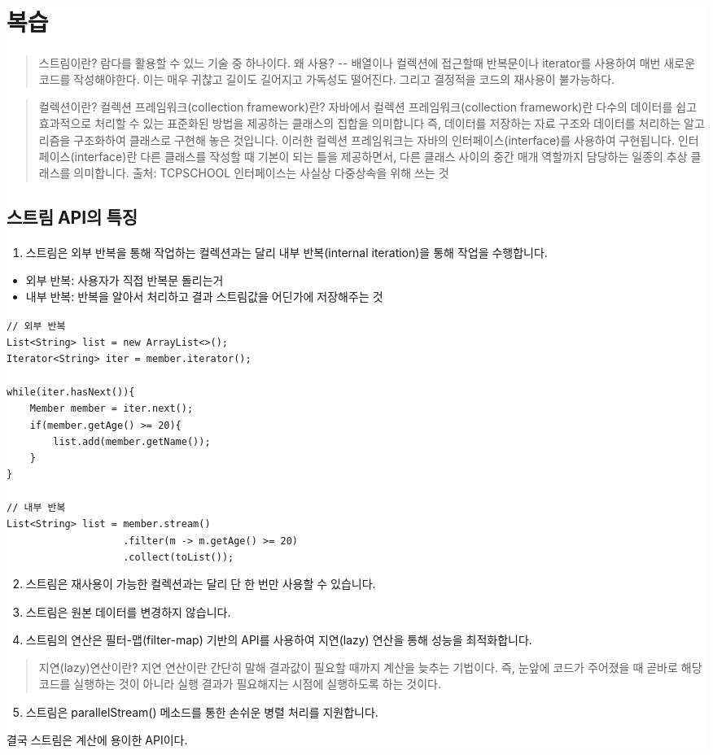 # 복습
>스트림이란?
람다를 활용할 수 있느 기술 중 하나이다.
왜 사용? 
--
배열이나 컬렉션에 접근할때 반복문이나 iterator를 사용하여 매번 새로운 코드를 작성해야한다.
이는 매우 귀찮고 길이도 길어지고 가독성도 떨어진다. 그리고 결정적을 코드의 재사용이 불가능하다.


> 컬렉션이란?
컬렉션 프레임워크(collection framework)란?
자바에서 컬렉션 프레임워크(collection framework)란 다수의 데이터를 쉽고 효과적으로 처리할 수 있는 표준화된 방법을 제공하는 클래스의 집합을 의미합니다
즉, 데이터를 저장하는 자료 구조와 데이터를 처리하는 알고리즘을 구조화하여 클래스로 구현해 놓은 것입니다.
이러한 컬렉션 프레임워크는 자바의 인터페이스(interface)를 사용하여 구현됩니다. 인터페이스(interface)란 다른 클래스를 작성할 때 기본이 되는 틀을 제공하면서, 다른 클래스 사이의 중간 매개 역할까지 담당하는 일종의 추상 클래스를 의미합니다. 
출처: TCPSCHOOL
인터페이스는 사실상 다중상속을 위해 쓰는 것

## 스트림 API의 특징
1. 스트림은 외부 반복을 통해 작업하는 컬렉션과는 달리 내부 반복(internal iteration)을 통해 작업을 수행합니다.
- 외부 반복: 사용자가 직접 반복문 돌리는거
- 내부 반복: 반복을 알아서 처리하고 결과 스트림값을 어딘가에 저장해주는 것
```
// 외부 반복
List<String> list = new ArrayList<>();
Iterator<String> iter = member.iterator();

while(iter.hasNext()){
    Member member = iter.next();
    if(member.getAge() >= 20){
        list.add(member.getName());
    }
}

// 내부 반복
List<String> list = member.stream()
    				.filter(m -> m.getAge() >= 20)
    				.collect(toList());
```

2. 스트림은 재사용이 가능한 컬렉션과는 달리 단 한 번만 사용할 수 있습니다.

3. 스트림은 원본 데이터를 변경하지 않습니다.

4. 스트림의 연산은 필터-맵(filter-map) 기반의 API를 사용하여 지연(lazy) 연산을 통해 성능을 최적화합니다.
> 지연(lazy)연산이란?
지연 연산이란 간단히 말해 결과값이 필요할 때까지 계산을 늦추는 기법이다. 즉, 눈앞에 코드가 주어졌을 때 곧바로 해당 코드를 실행하는 것이 아니라 실행 결과가 필요해지는 시점에 실행하도록 하는 것이다.
5. 스트림은 parallelStream() 메소드를 통한 손쉬운 병렬 처리를 지원합니다. 

결국 스트림은 계산에 용이한 API이다.
